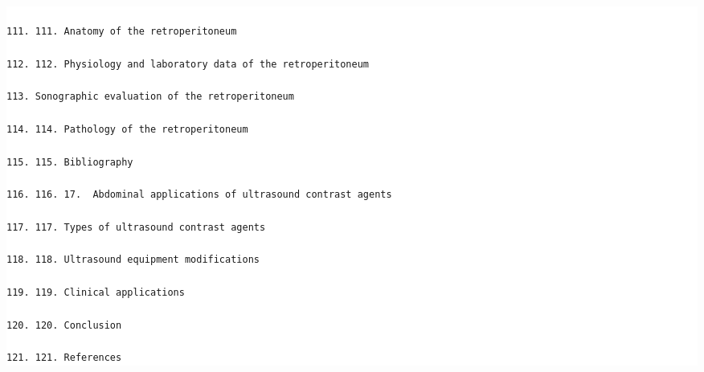                                                                                                                                                                                                                                                                                                                                                                                                                                                        111. 111. Anatomy of the retroperitoneum
                                                                                                                                                                                                                                                                                                                                                                                                                                                            112. 112. Physiology and laboratory data of the retroperitoneum
                                                                                                                                                                                                                                                                                                                                                                                                                                                            113. Sonographic evaluation of the retroperitoneum
                                                                                                                                                                                                                                                                                                                                                                                                                                                            114. 114. Pathology of the retroperitoneum
                                                                                                                                                                                                                                                                                                                                                                                                                                                                 115. 115. Bibliography
                                                                                                                                                                                                                                                                                                                                                                                                                                                                      116. 116. 17.  Abdominal applications of ultrasound contrast agents
                                                                                                                                                                                                                                                                                                                                                                                                                                                                           117. 117. Types of ultrasound contrast agents
                                                                                                                                                                                                                                                                                                                                                                                                                                                                                118. 118. Ultrasound equipment modifications
                                                                                                                                                                                                                                                                                                                                                                                                                                                                                     119. 119. Clinical applications
                                                                                                                                                                                                                                                                                                                                                                                                                                                                                          120. 120. Conclusion
                                                                                                                                                                                                                                                                                                                                                                                                                                                                                               121. 121. References